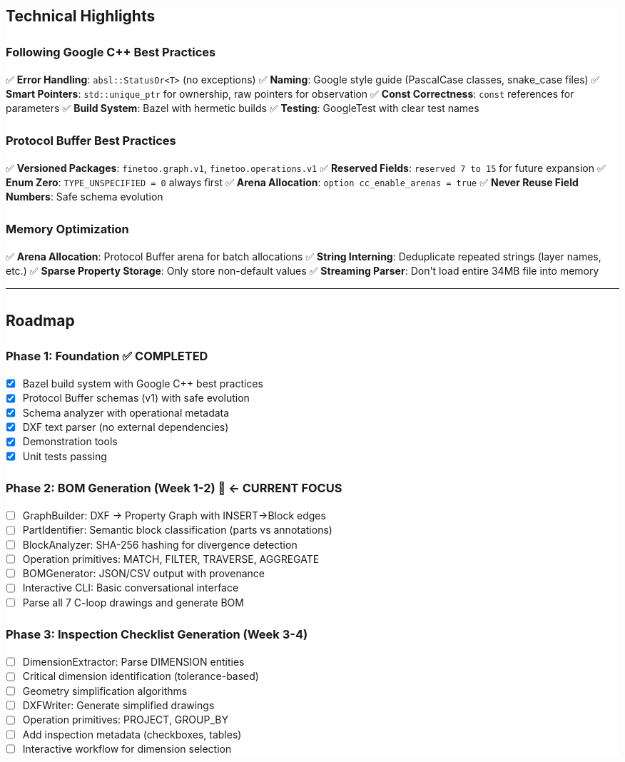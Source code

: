 
## Technical Highlights

### Following Google C++ Best Practices

✅ **Error Handling**: `absl::StatusOr<T>` (no exceptions)
✅ **Naming**: Google style guide (PascalCase classes, snake_case files)
✅ **Smart Pointers**: `std::unique_ptr` for ownership, raw pointers for observation
✅ **Const Correctness**: `const` references for parameters
✅ **Build System**: Bazel with hermetic builds
✅ **Testing**: GoogleTest with clear test names

### Protocol Buffer Best Practices

✅ **Versioned Packages**: `finetoo.graph.v1`, `finetoo.operations.v1`
✅ **Reserved Fields**: `reserved 7 to 15` for future expansion
✅ **Enum Zero**: `TYPE_UNSPECIFIED = 0` always first
✅ **Arena Allocation**: `option cc_enable_arenas = true`
✅ **Never Reuse Field Numbers**: Safe schema evolution

### Memory Optimization

✅ **Arena Allocation**: Protocol Buffer arena for batch allocations
✅ **String Interning**: Deduplicate repeated strings (layer names, etc.)
✅ **Sparse Property Storage**: Only store non-default values
✅ **Streaming Parser**: Don't load entire 34MB file into memory

---

## Roadmap

### Phase 1: Foundation ✅ **COMPLETED**
- [x] Bazel build system with Google C++ best practices
- [x] Protocol Buffer schemas (v1) with safe evolution
- [x] Schema analyzer with operational metadata
- [x] DXF text parser (no external dependencies)
- [x] Demonstration tools
- [x] Unit tests passing

### Phase 2: BOM Generation (Week 1-2) 🎯 **← CURRENT FOCUS**
- [ ] GraphBuilder: DXF → Property Graph with INSERT→Block edges
- [ ] PartIdentifier: Semantic block classification (parts vs annotations)
- [ ] BlockAnalyzer: SHA-256 hashing for divergence detection
- [ ] Operation primitives: MATCH, FILTER, TRAVERSE, AGGREGATE
- [ ] BOMGenerator: JSON/CSV output with provenance
- [ ] Interactive CLI: Basic conversational interface
- [ ] Parse all 7 C-loop drawings and generate BOM

### Phase 3: Inspection Checklist Generation (Week 3-4)
- [ ] DimensionExtractor: Parse DIMENSION entities
- [ ] Critical dimension identification (tolerance-based)
- [ ] Geometry simplification algorithms
- [ ] DXFWriter: Generate simplified drawings
- [ ] Operation primitives: PROJECT, GROUP_BY
- [ ] Add inspection metadata (checkboxes, tables)
- [ ] Interactive workflow for dimension selection
